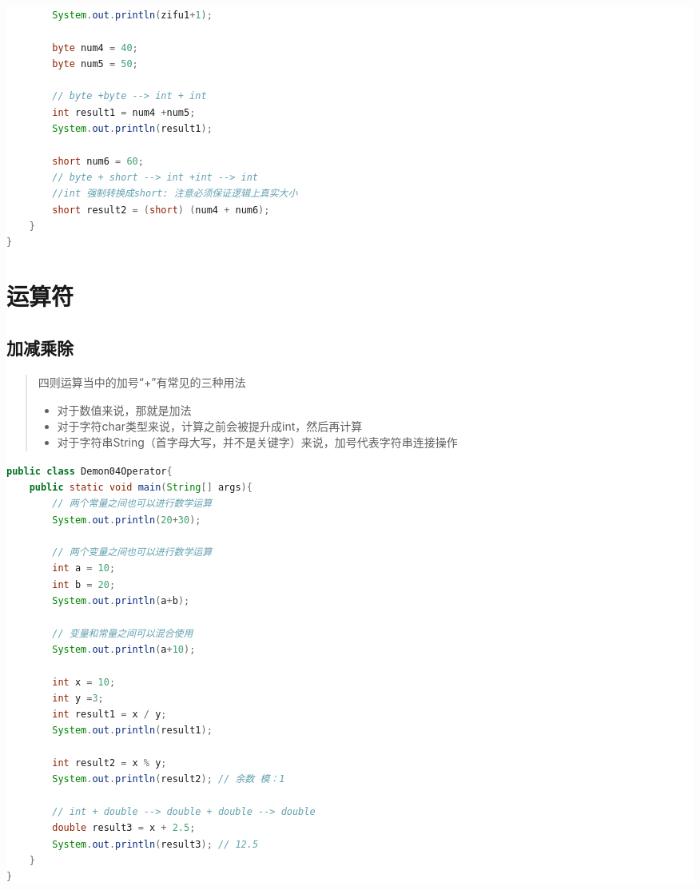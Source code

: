 ```java
        System.out.println(zifu1+1);

        byte num4 = 40;
        byte num5 = 50;

        // byte +byte --> int + int
        int result1 = num4 +num5;
        System.out.println(result1);

        short num6 = 60;
        // byte + short --> int +int --> int
        //int 强制转换成short: 注意必须保证逻辑上真实大小
        short result2 = (short) (num4 + num6);
    }
}
```

# 运算符

## 加减乘除

> 四则运算当中的加号“+”有常见的三种用法
>
> - 对于数值来说，那就是加法
> - 对于字符char类型来说，计算之前会被提升成int，然后再计算
> - 对于字符串String（首字母大写，并不是关键字）来说，加号代表字符串连接操作

```java
public class Demon04Operator{
    public static void main(String[] args){
        // 两个常量之间也可以进行数学运算
        System.out.println(20+30);

        // 两个变量之间也可以进行数学运算
        int a = 10;
        int b = 20;
        System.out.println(a+b);

        // 变量和常量之间可以混合使用
        System.out.println(a+10);

        int x = 10;
        int y =3;
        int result1 = x / y;
        System.out.println(result1);

        int result2 = x % y;
        System.out.println(result2); // 余数 模：1

        // int + double --> double + double --> double
        double result3 = x + 2.5;
        System.out.println(result3); // 12.5
    }
}
```
